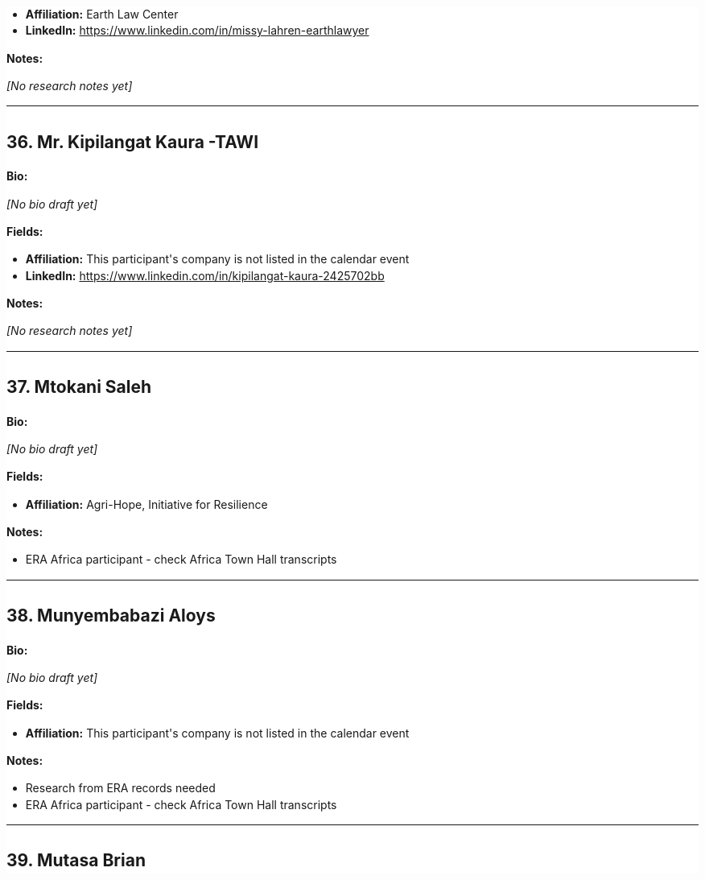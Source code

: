 - **Affiliation:** Earth Law Center
- **LinkedIn:** https://www.linkedin.com/in/missy-lahren-earthlawyer

**Notes:**

_[No research notes yet]_

---

## 36. Mr. Kipilangat Kaura -TAWI

**Bio:**

_[No bio draft yet]_

**Fields:**

- **Affiliation:** This participant's company is not listed in the calendar event
- **LinkedIn:** https://www.linkedin.com/in/kipilangat-kaura-2425702bb

**Notes:**

_[No research notes yet]_

---

## 37. Mtokani Saleh

**Bio:**

_[No bio draft yet]_

**Fields:**

- **Affiliation:** Agri-Hope, Initiative for Resilience

**Notes:**

- ERA Africa participant - check Africa Town Hall transcripts

---

## 38. Munyembabazi Aloys

**Bio:**

_[No bio draft yet]_

**Fields:**

- **Affiliation:** This participant's company is not listed in the calendar event

**Notes:**

- Research from ERA records needed
- ERA Africa participant - check Africa Town Hall transcripts

---

## 39. Mutasa Brian
